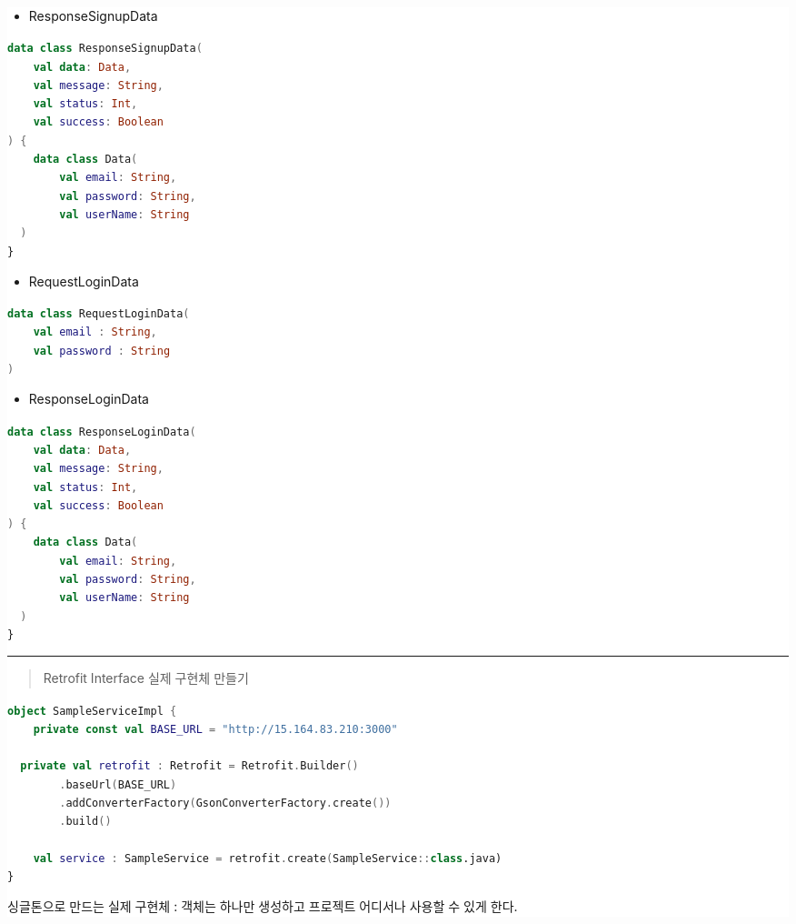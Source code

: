  - ResponseSignupData 
```kotlin
data class ResponseSignupData(  
    val data: Data,  
    val message: String,  
    val status: Int,  
    val success: Boolean  
) {  
    data class Data(  
        val email: String,  
        val password: String,  
        val userName: String  
  )  
}
```
 - RequestLoginData 
```kotlin
data class RequestLoginData(  
    val email : String,  
    val password : String  
)
```
 - ResponseLoginData 
```kotlin
data class ResponseLoginData(  
    val data: Data,  
    val message: String,  
    val status: Int,  
    val success: Boolean  
) {  
    data class Data(  
        val email: String,  
        val password: String,  
        val userName: String  
  )  
}
```
---
> Retrofit Interface 실제 구현체 만들기


```kotlin
object SampleServiceImpl {  
    private const val BASE_URL = "http://15.164.83.210:3000"  
  
  private val retrofit : Retrofit = Retrofit.Builder()  
        .baseUrl(BASE_URL)  
        .addConverterFactory(GsonConverterFactory.create())  
        .build()  
  
    val service : SampleService = retrofit.create(SampleService::class.java)  
}
```
싱글톤으로 만드는 실제 구현체 
 :  객체는 하나만 생성하고 프로젝트 어디서나 사용할 수 있게 한다.
